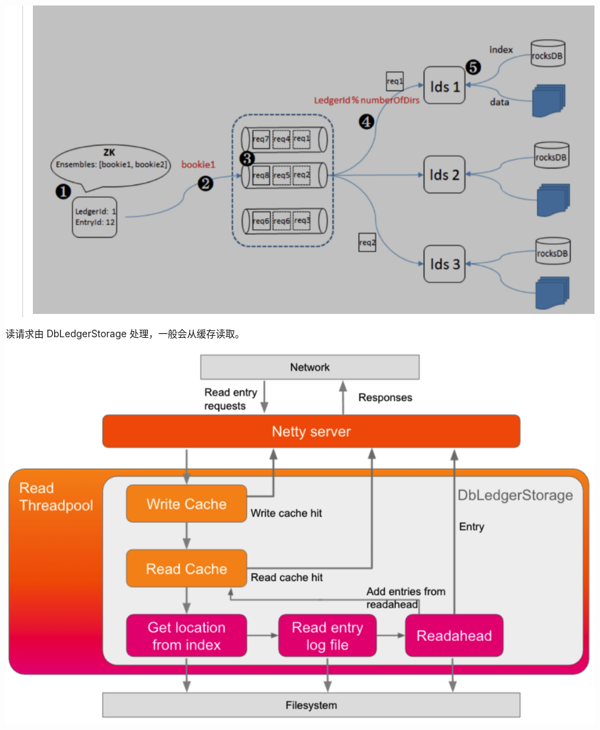 > ![image-20220515004638490](../img/pulsar/bk-bigo-read-flow.png)

读请求由 DbLedgerStorage 处理，一般会从缓存读取。

![image-20220101145034052](../img/pulsar/bookkeeper-read-overview.png)
